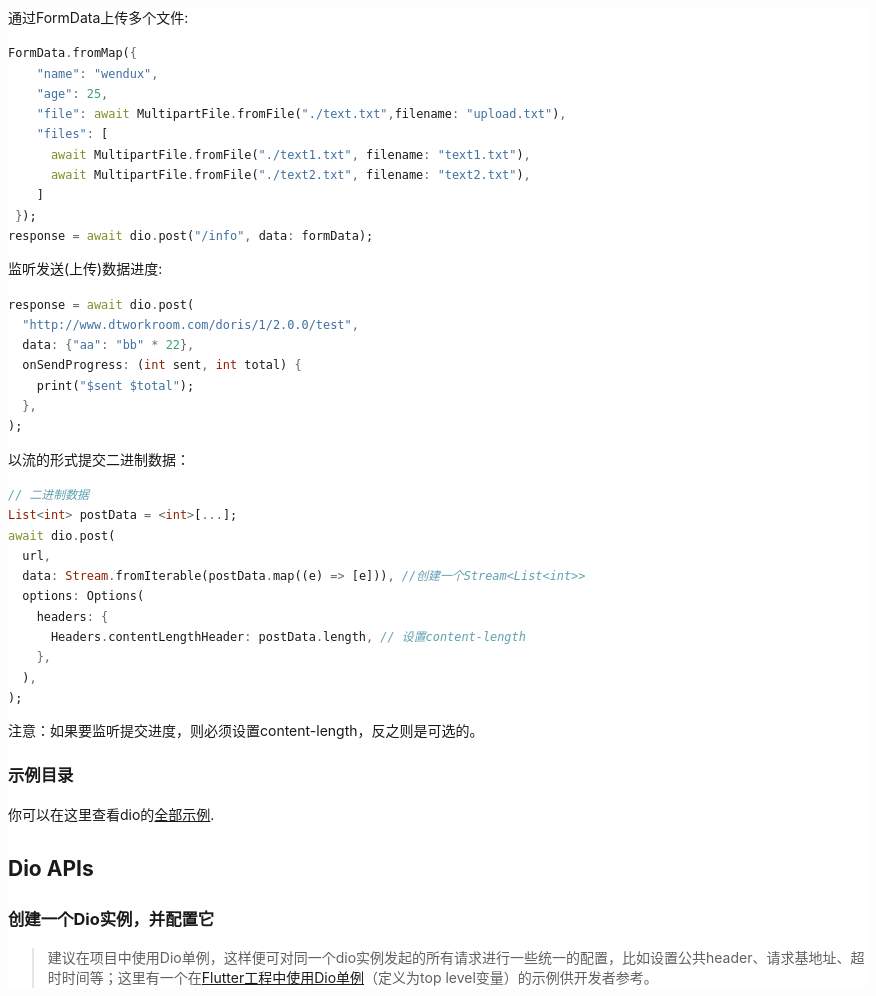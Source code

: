 通过FormData上传多个文件:

```dart
FormData.fromMap({
    "name": "wendux",
    "age": 25,
    "file": await MultipartFile.fromFile("./text.txt",filename: "upload.txt"),
    "files": [
      await MultipartFile.fromFile("./text1.txt", filename: "text1.txt"),
      await MultipartFile.fromFile("./text2.txt", filename: "text2.txt"),
    ]
 });
response = await dio.post("/info", data: formData);
```

监听发送(上传)数据进度:

```dart
response = await dio.post(
  "http://www.dtworkroom.com/doris/1/2.0.0/test",
  data: {"aa": "bb" * 22},
  onSendProgress: (int sent, int total) {
    print("$sent $total");
  },
);
```

以流的形式提交二进制数据：

```dart
// 二进制数据
List<int> postData = <int>[...];
await dio.post(
  url,
  data: Stream.fromIterable(postData.map((e) => [e])), //创建一个Stream<List<int>>
  options: Options(
    headers: {
      Headers.contentLengthHeader: postData.length, // 设置content-length
    },
  ),
);
```

注意：如果要监听提交进度，则必须设置content-length，反之则是可选的。

### 示例目录

你可以在这里查看dio的[全部示例](https://github.com/flutterchina/dio/tree/master/example).

## Dio APIs

### 创建一个Dio实例，并配置它

> 建议在项目中使用Dio单例，这样便可对同一个dio实例发起的所有请求进行一些统一的配置，比如设置公共header、请求基地址、超时时间等；这里有一个在[Flutter工程中使用Dio单例](https://github.com/flutterchina/dio/tree/master/example/flutter_example)（定义为top level变量）的示例供开发者参考。


[tracker]: https://github.com/flutterchina/dio
